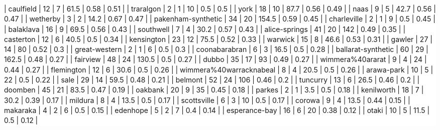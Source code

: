 | caulfield                  |     12 |      7 |     61.5 | 0.58 |  0.51 |
| traralgon                  |      2 |      1 |     10   | 0.5  |  0.5  |
| york                       |     18 |     10 |     87.7 | 0.56 |  0.49 |
| naas                       |      9 |      5 |     42.7 | 0.56 |  0.47 |
| wetherby                   |      3 |      2 |     14.2 | 0.67 |  0.47 |
| pakenham-synthetic         |     34 |     20 |    154.5 | 0.59 |  0.45 |
| charleville                |      2 |      1 |      9   | 0.5  |  0.45 |
| balaklava                  |     16 |      9 |     69.5 | 0.56 |  0.43 |
| southwell                  |      7 |      4 |     30.2 | 0.57 |  0.43 |
| alice-springs              |     41 |     20 |    142   | 0.49 |  0.35 |
| casterton                  |     12 |      6 |     40.5 | 0.5  |  0.34 |
| kensington                 |     23 |     12 |     75.5 | 0.52 |  0.33 |
| warwick                    |     15 |      8 |     46.6 | 0.53 |  0.31 |
| gawler                     |     27 |     14 |     80   | 0.52 |  0.3  |
| great-western              |      2 |      1 |      6   | 0.5  |  0.3  |
| coonabarabran              |      6 |      3 |     16.5 | 0.5  |  0.28 |
| ballarat-synthetic         |     60 |     29 |    162.5 | 0.48 |  0.27 |
| fairview                   |     48 |     24 |    130.5 | 0.5  |  0.27 |
| dubbo                      |     35 |     17 |     93   | 0.49 |  0.27 |
| wimmera%40ararat           |      9 |      4 |     24   | 0.44 |  0.27 |
| flemington                 |     12 |      6 |     30.6 | 0.5  |  0.26 |
| wimmera%40warracknabeal    |      8 |      4 |     20.5 | 0.5  |  0.26 |
| arawa-park                 |     10 |      5 |     22   | 0.5  |  0.22 |
| sale                       |     29 |     14 |     59.5 | 0.48 |  0.21 |
| belmont                    |     52 |     24 |    106   | 0.46 |  0.2  |
| tuncurry                   |     13 |      6 |     26.5 | 0.46 |  0.2  |
| doomben                    |     45 |     21 |     83.5 | 0.47 |  0.19 |
| oakbank                    |     20 |      9 |     35   | 0.45 |  0.18 |
| parkes                     |      2 |      1 |      3.5 | 0.5  |  0.18 |
| kenilworth                 |     18 |      7 |     30.2 | 0.39 |  0.17 |
| mildura                    |      8 |      4 |     13.5 | 0.5  |  0.17 |
| scottsville                |      6 |      3 |     10   | 0.5  |  0.17 |
| corowa                     |      9 |      4 |     13.5 | 0.44 |  0.15 |
| makaraka                   |      4 |      2 |      6   | 0.5  |  0.15 |
| edenhope                   |      5 |      2 |      7   | 0.4  |  0.14 |
| esperance-bay              |     16 |      6 |     20   | 0.38 |  0.12 |
| otaki                      |     10 |      5 |     11.5 | 0.5  |  0.12 |